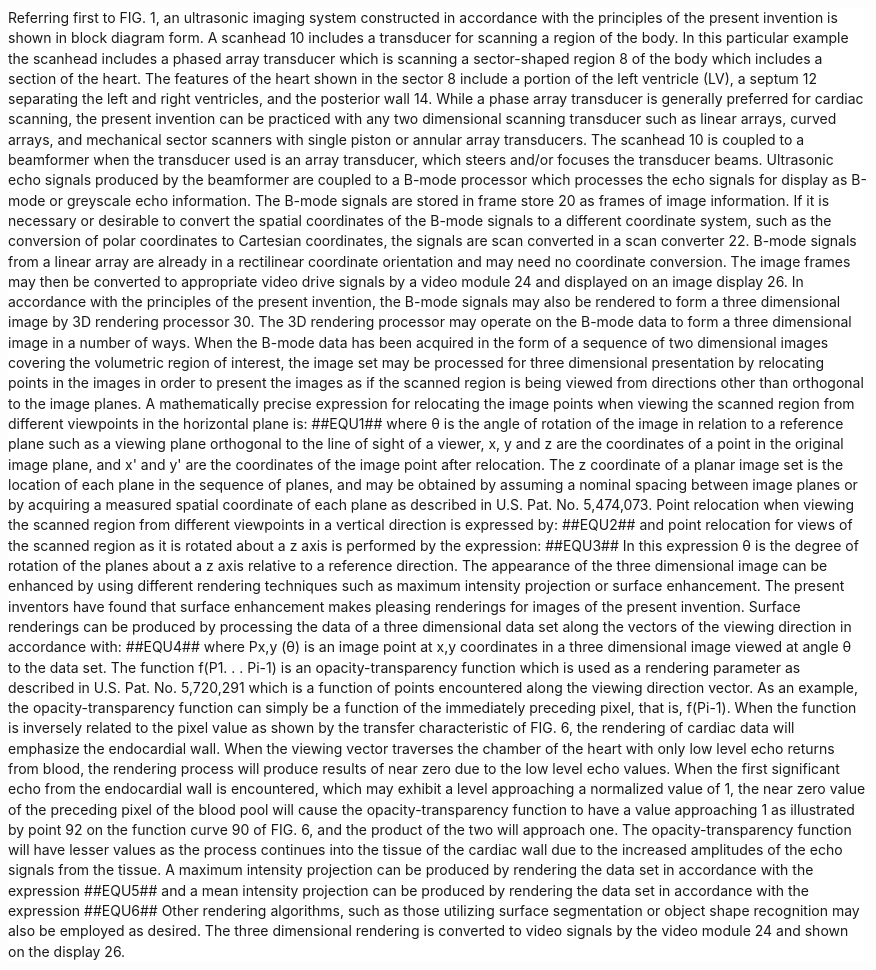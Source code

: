 Referring first to FIG. 1, an ultrasonic imaging system constructed in accordance with the principles of the present invention is shown in block diagram form. A scanhead 10 includes a transducer for scanning a region of the body. In this particular example the scanhead includes a phased array transducer which is scanning a sector-shaped region 8 of the body which includes a section of the heart. The features of the heart shown in the sector 8 include a portion of the left ventricle (LV), a septum 12 separating the left and right ventricles, and the posterior wall 14. While a phase array transducer is generally preferred for cardiac scanning, the present invention can be practiced with any two dimensional scanning transducer such as linear arrays, curved arrays, and mechanical sector scanners with single piston or annular array transducers.
The scanhead 10 is coupled to a beamformer when the transducer used is an array transducer, which steers and/or focuses the transducer beams. Ultrasonic echo signals produced by the beamformer are coupled to a B-mode processor which processes the echo signals for display as B-mode or greyscale echo information.
The B-mode signals are stored in frame store 20 as frames of image information. If it is necessary or desirable to convert the spatial coordinates of the B-mode signals to a different coordinate system, such as the conversion of polar coordinates to Cartesian coordinates, the signals are scan converted in a scan converter 22. B-mode signals from a linear array are already in a rectilinear coordinate orientation and may need no coordinate conversion. The image frames may then be converted to appropriate video drive signals by a video module 24 and displayed on an image display 26.
In accordance with the principles of the present invention, the B-mode signals may also be rendered to form a three dimensional image by 3D rendering processor 30. The 3D rendering processor may operate on the B-mode data to form a three dimensional image in a number of ways. When the B-mode data has been acquired in the form of a sequence of two dimensional images covering the volumetric region of interest, the image set may be processed for three dimensional presentation by relocating points in the images in order to present the images as if the scanned region is being viewed from directions other than orthogonal to the image planes. A mathematically precise expression for relocating the image points when viewing the scanned region from different viewpoints in the horizontal plane is: ##EQU1## where θ is the angle of rotation of the image in relation to a reference plane such as a viewing plane orthogonal to the line of sight of a viewer, x, y and z are the coordinates of a point in the original image plane, and x' and y' are the coordinates of the image point after relocation. The z coordinate of a planar image set is the location of each plane in the sequence of planes, and may be obtained by assuming a nominal spacing between image planes or by acquiring a measured spatial coordinate of each plane as described in U.S. Pat. No. 5,474,073. Point relocation when viewing the scanned region from different viewpoints in a vertical direction is expressed by: ##EQU2## and point relocation for views of the scanned region as it is rotated about a z axis is performed by the expression: ##EQU3## In this expression θ is the degree of rotation of the planes about a z axis relative to a reference direction.
The appearance of the three dimensional image can be enhanced by using different rendering techniques such as maximum intensity projection or surface enhancement. The present inventors have found that surface enhancement makes pleasing renderings for images of the present invention. Surface renderings can be produced by processing the data of a three dimensional data set along the vectors of the viewing direction in accordance with: ##EQU4## where Px,y (θ) is an image point at x,y coordinates in a three dimensional image viewed at angle θ to the data set. The function f(P1. . . Pi-1) is an opacity-transparency function which is used as a rendering parameter as described in U.S. Pat. No. 5,720,291 which is a function of points encountered along the viewing direction vector. As an example, the opacity-transparency function can simply be a function of the immediately preceding pixel, that is, f(Pi-1). When the function is inversely related to the pixel value as shown by the transfer characteristic of FIG. 6, the rendering of cardiac data will emphasize the endocardial wall. When the viewing vector traverses the chamber of the heart with only low level echo returns from blood, the rendering process will produce results of near zero due to the low level echo values. When the first significant echo from the endocardial wall is encountered, which may exhibit a level approaching a normalized value of 1, the near zero value of the preceding pixel of the blood pool will cause the opacity-transparency function to have a value approaching 1 as illustrated by point 92 on the function curve 90 of FIG. 6, and the product of the two will approach one. The opacity-transparency function will have lesser values as the process continues into the tissue of the cardiac wall due to the increased amplitudes of the echo signals from the tissue.
A maximum intensity projection can be produced by rendering the data set in accordance with the expression ##EQU5## and a mean intensity projection can be produced by rendering the data set in accordance with the expression ##EQU6## Other rendering algorithms, such as those utilizing surface segmentation or object shape recognition may also be employed as desired. The three dimensional rendering is converted to video signals by the video module 24 and shown on the display 26.